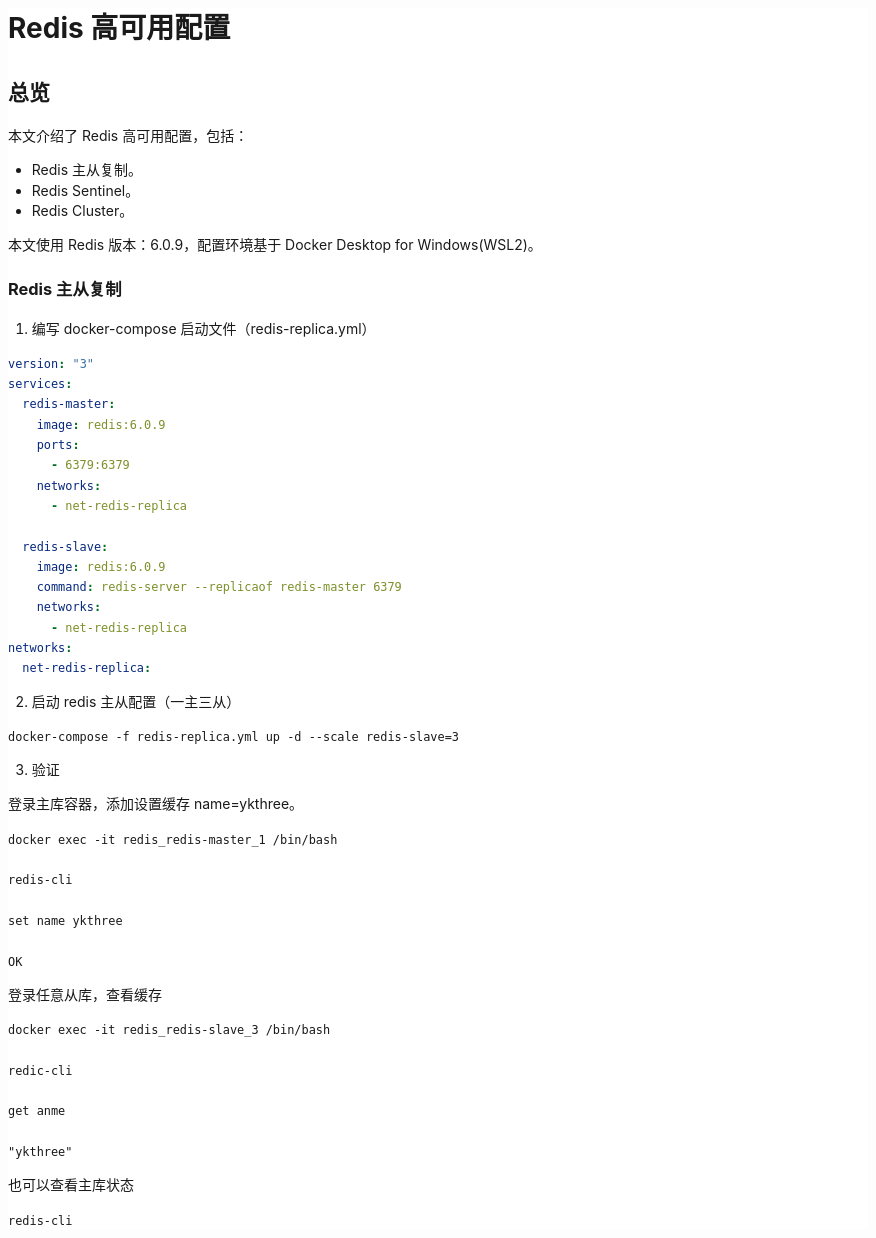 # Redis 高可用配置

## 总览

本文介绍了 Redis 高可用配置，包括：
- Redis 主从复制。
- Redis Sentinel。
- Redis Cluster。

本文使用 Redis 版本：6.0.9，配置环境基于 Docker Desktop for Windows(WSL2)。

### Redis 主从复制

1. 编写 docker-compose 启动文件（redis-replica.yml）

  ```yml
  version: "3"
  services:
    redis-master:
      image: redis:6.0.9
      ports: 
        - 6379:6379
      networks:
        - net-redis-replica

    redis-slave:
      image: redis:6.0.9
      command: redis-server --replicaof redis-master 6379
      networks:
        - net-redis-replica
  networks:
    net-redis-replica:
  ```

2. 启动 redis 主从配置（一主三从）

  ```
  docker-compose -f redis-replica.yml up -d --scale redis-slave=3
  ```

3. 验证
   
  登录主库容器，添加设置缓存 name=ykthree。
  ```
  docker exec -it redis_redis-master_1 /bin/bash

  redis-cli

  set name ykthree

  OK
  ```
  登录任意从库，查看缓存
  ```
  docker exec -it redis_redis-slave_3 /bin/bash

  redic-cli

  get anme 

  "ykthree"
  ```
  也可以查看主库状态
  ```
  redis-cli

  ```